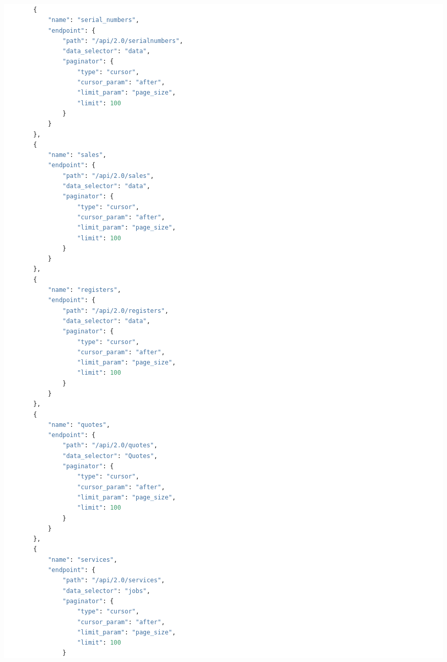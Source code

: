 ```python
        {
            "name": "serial_numbers",
            "endpoint": {
                "path": "/api/2.0/serialnumbers",
                "data_selector": "data",
                "paginator": {
                    "type": "cursor",
                    "cursor_param": "after",
                    "limit_param": "page_size",
                    "limit": 100
                }
            }
        },
        {
            "name": "sales",
            "endpoint": {
                "path": "/api/2.0/sales",
                "data_selector": "data",
                "paginator": {
                    "type": "cursor",
                    "cursor_param": "after",
                    "limit_param": "page_size",
                    "limit": 100
                }
            }
        },
        {
            "name": "registers",
            "endpoint": {
                "path": "/api/2.0/registers",
                "data_selector": "data",
                "paginator": {
                    "type": "cursor",
                    "cursor_param": "after",
                    "limit_param": "page_size",
                    "limit": 100
                }
            }
        },
        {
            "name": "quotes",
            "endpoint": {
                "path": "/api/2.0/quotes",
                "data_selector": "Quotes",
                "paginator": {
                    "type": "cursor",
                    "cursor_param": "after",
                    "limit_param": "page_size",
                    "limit": 100
                }
            }
        },
        {
            "name": "services",
            "endpoint": {
                "path": "/api/2.0/services",
                "data_selector": "jobs",
                "paginator": {
                    "type": "cursor",
                    "cursor_param": "after",
                    "limit_param": "page_size",
                    "limit": 100
                }
```